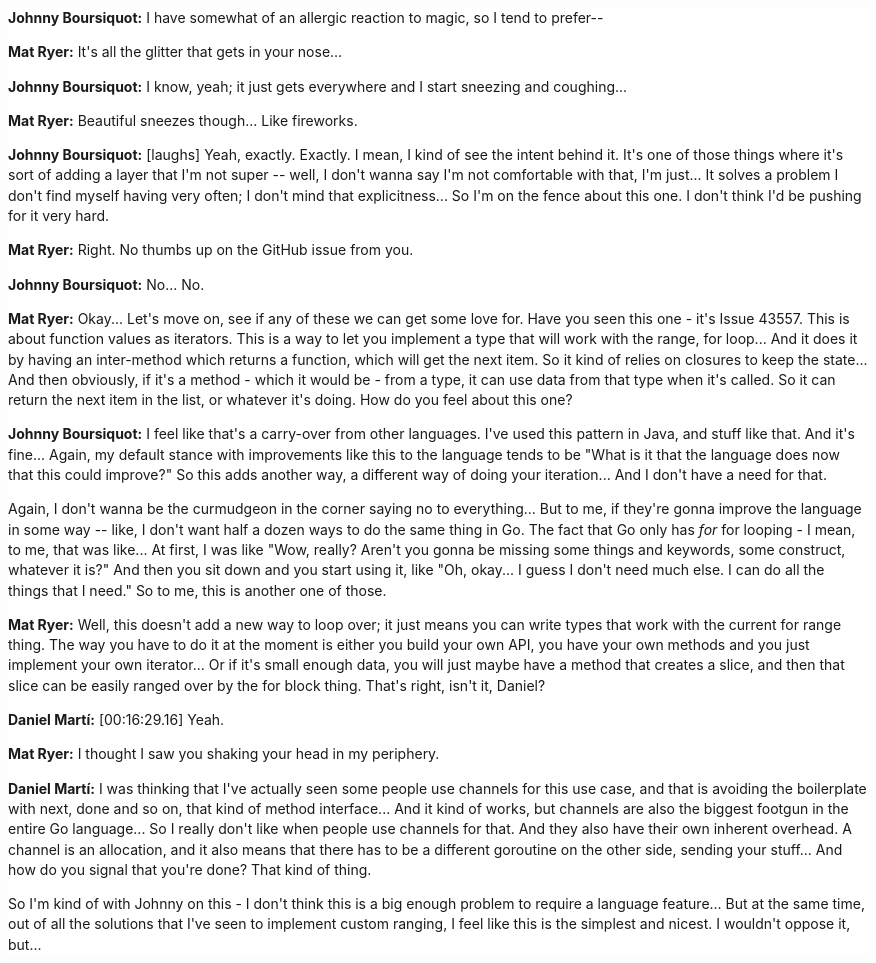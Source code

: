 **Johnny Boursiquot:** I have somewhat of an allergic reaction to magic, so I tend to prefer--

**Mat Ryer:** It's all the glitter that gets in your nose...

**Johnny Boursiquot:** I know, yeah; it just gets everywhere and I start sneezing and coughing...

**Mat Ryer:** Beautiful sneezes though... Like fireworks.

**Johnny Boursiquot:** \[laughs\] Yeah, exactly. Exactly. I mean, I kind of see the intent behind it. It's one of those things where it's sort of adding a layer that I'm not super -- well, I don't wanna say I'm not comfortable with that, I'm just... It solves a problem I don't find myself having very often; I don't mind that explicitness... So I'm on the fence about this one. I don't think I'd be pushing for it very hard.

**Mat Ryer:** Right. No thumbs up on the GitHub issue from you.

**Johnny Boursiquot:** No... No.

**Mat Ryer:** Okay... Let's move on, see if any of these we can get some love for. Have you seen this one - it's Issue 43557. This is about function values as iterators. This is a way to let you implement a type that will work with the range, for loop... And it does it by having an inter-method which returns a function, which will get the next item. So it kind of relies on closures to keep the state... And then obviously, if it's a method - which it would be - from a type, it can use data from that type when it's called. So it can return the next item in the list, or whatever it's doing. How do you feel about this one?

**Johnny Boursiquot:** I feel like that's a carry-over from other languages. I've used this pattern in Java, and stuff like that. And it's fine... Again, my default stance with improvements like this to the language tends to be "What is it that the language does now that this could improve?" So this adds another way, a different way of doing your iteration... And I don't have a need for that.

Again, I don't wanna be the curmudgeon in the corner saying no to everything... But to me, if they're gonna improve the language in some way -- like, I don't want half a dozen ways to do the same thing in Go. The fact that Go only has *for* for looping - I mean, to me, that was like... At first, I was like "Wow, really? Aren't you gonna be missing some things and keywords, some construct, whatever it is?" And then you sit down and you start using it, like "Oh, okay... I guess I don't need much else. I can do all the things that I need." So to me, this is another one of those.

**Mat Ryer:** Well, this doesn't add a new way to loop over; it just means you can write types that work with the current for range thing. The way you have to do it at the moment is either you build your own API, you have your own methods and you just implement your own iterator... Or if it's small enough data, you will just maybe have a method that creates a slice, and then that slice can be easily ranged over by the for block thing. That's right, isn't it, Daniel?

**Daniel Martí:** \[00:16:29.16\] Yeah.

**Mat Ryer:** I thought I saw you shaking your head in my periphery.

**Daniel Martí:** I was thinking that I've actually seen some people use channels for this use case, and that is avoiding the boilerplate with next, done and so on, that kind of method interface... And it kind of works, but channels are also the biggest footgun in the entire Go language... So I really don't like when people use channels for that. And they also have their own inherent overhead. A channel is an allocation, and it also means that there has to be a different goroutine on the other side, sending your stuff... And how do you signal that you're done? That kind of thing.

So I'm kind of with Johnny on this - I don't think this is a big enough problem to require a language feature... But at the same time, out of all the solutions that I've seen to implement custom ranging, I feel like this is the simplest and nicest. I wouldn't oppose it, but...
